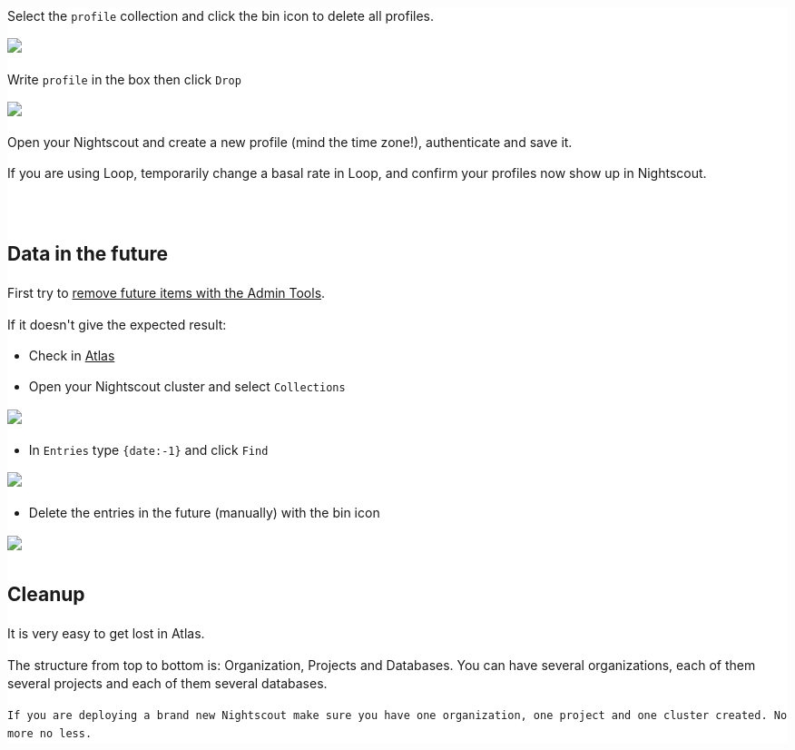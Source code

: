 Select the `profile` collection and click the bin icon to delete all profiles.

<img src="/vendors/mongodb/img/TShoot51.png" width="300px" >

</br>

Write `profile` in the box then click `Drop`

<img src="/vendors/mongodb/img/TShoot52.png" width="400px" >

</br>

Open your Nightscout and create a new profile (mind the time zone!), authenticate and save it.

If you are using Loop, temporarily change a basal rate in Loop, and confirm your profiles now show up in Nightscout.

</br>

## Data in the future

First try to [remove future items with the Admin Tools](/nightscout/admin_tools.md#remove-future-items-from-database).

If it doesn't give the expected result:

- Check in [Atlas](https://account.mongodb.com/account/login)

- Open your Nightscout cluster and select `Collections`

<img src="/vendors/mongodb/img/TShoot32.png" width="800px" >

</br>

- In `Entries` type `{date:-1}` and click `Find`

<img src="/vendors/mongodb/img/TShoot33.png" width="800px" >

</br>

- Delete the entries in the future (manually) with the bin icon

<img src="/vendors/mongodb/img/TShoot34.png" width="500px" >

</br>

## Cleanup

It is very easy to get lost in Atlas.

The structure from top to bottom is: Organization, Projects and Databases. You can have several organizations, each of them several projects and each of them several databases.

```{hint}
If you are deploying a brand new Nightscout make sure you have one organization, one project and one cluster created. No more no less.
```

